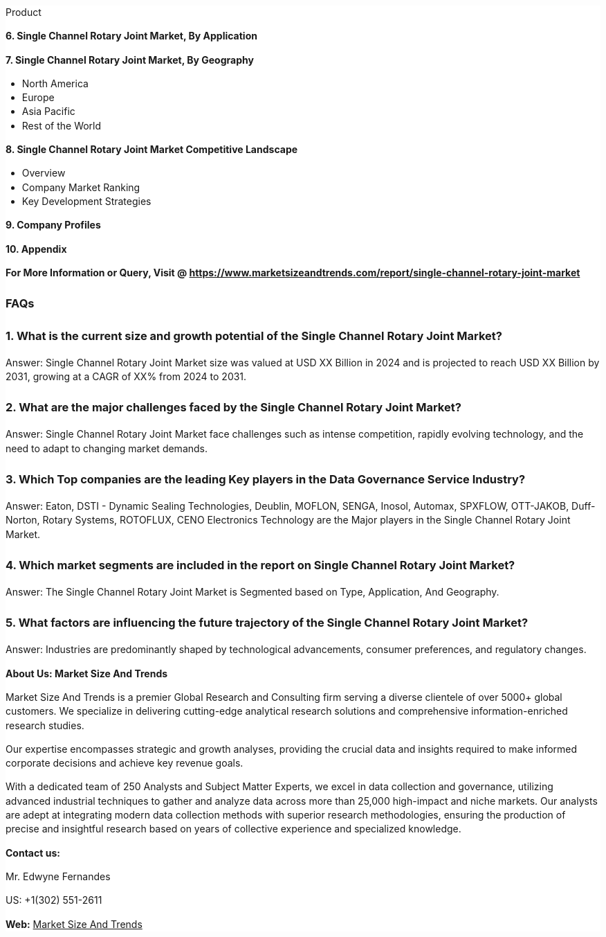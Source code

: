 Product</span></strong></p></div><div class="" data-test-id=""><p><strong><span class="">6. Single Channel Rotary Joint Market, By Application</span></strong></p></div><div class="" data-test-id=""><p><strong><span class="">7. Single Channel Rotary Joint Market, By Geography</span></strong></p></div><div class="" data-test-id=""><ul><li><span class="">North America</span></li><li><span class="">Europe</span></li><li><span class="">Asia Pacific</span></li><li><span class="">Rest of the World</span></li></ul></div><div class="" data-test-id=""><p><strong><span class="">8. Single Channel Rotary Joint Market Competitive Landscape</span></strong></p></div><div class="" data-test-id=""><ul><li><span class="">Overview</span></li><li><span class="">Company Market Ranking</span></li><li><span class="">Key Development Strategies</span></li></ul></div><div class="" data-test-id=""><p><strong><span class="">9. Company Profiles</span></strong></p></div><div class="" data-test-id=""><p><strong><span class="">10. Appendix</span></strong></p></div><div class="" data-test-id=""><p><strong><span class="">For More Information or Query, Visit @ <a href="https://www.marketsizeandtrends.com/report/single-channel-rotary-joint-market" target="_blank">https://www.marketsizeandtrends.com/report/single-channel-rotary-joint-market</a></span></strong></p></div><div class="" data-test-id=""><div class="article-main__content" data-test-id="publishing-text-block"><h3><strong><span class="">FAQs</span></strong></h3></div><div class="article-main__content" data-test-id="publishing-text-block"><h3><span class="">1. What is the current size and growth potential of the Single Channel Rotary Joint Market?</span></h3></div><div class="article-main__content" data-test-id="publishing-text-block"><p><span class="font-[700]">Answer</span><span class="">: Single Channel Rotary Joint Market size was valued at USD XX Billion in 2024 and is projected to reach USD XX Billion by 2031, growing at a CAGR of XX% from 2024 to 2031.</span></p></div><div class="article-main__content" data-test-id="publishing-text-block"><h3><span class="">2. What are the major challenges faced by the Single Channel Rotary Joint Market?</span></h3></div><div class="article-main__content" data-test-id="publishing-text-block"><p><span class="font-[700]">Answer</span><span class="">: Single Channel Rotary Joint Market face challenges such as intense competition, rapidly evolving technology, and the need to adapt to changing market demands.</span></p></div><div class="article-main__content" data-test-id="publishing-text-block"><h3><span class="">3. Which Top companies are the leading Key players in the Data Governance Service Industry?</span></h3></div><div class="article-main__content" data-test-id="publishing-text-block"><p><span class="font-[700]">Answer</span><span class="">: Eaton, DSTI - Dynamic Sealing Technologies, Deublin, MOFLON, SENGA, Inosol, Automax, SPXFLOW, OTT-JAKOB, Duff-Norton, Rotary Systems, ROTOFLUX, CENO Electronics Technology are the Major players in the Single Channel Rotary Joint Market.</span></p></div><div class="article-main__content" data-test-id="publishing-text-block"><h3><span class="">4. Which market segments are included in the report on Single Channel Rotary Joint Market?</span></h3></div><div class="article-main__content" data-test-id="publishing-text-block"><p><span class="font-[700]">Answer</span><span class="">: The Single Channel Rotary Joint Market is Segmented based on Type, Application, And Geography.</span></p></div><div class="article-main__content" data-test-id="publishing-text-block"><h3><span class="">5. What factors are influencing the future trajectory of the Single Channel Rotary Joint Market?</span></h3></div><div class="article-main__content" data-test-id="publishing-text-block"><p><span class="font-[700]">Answer:</span><span class="">&nbsp;Industries are predominantly shaped by technological advancements, consumer preferences, and regulatory changes.</span></p></div><p><strong><span class="">About Us: Market Size And Trends</span></strong></p></div><div class="" data-test-id=""><p><span class="">Market Size And Trends is a premier Global Research and Consulting firm serving a diverse clientele of over 5000+ global customers. We specialize in delivering cutting-edge analytical research solutions and comprehensive information-enriched research studies.</span></p></div><div class="" data-test-id=""><p><span class="">Our expertise encompasses strategic and growth analyses, providing the crucial data and insights required to make informed corporate decisions and achieve key revenue goals.</span></p></div><div class="" data-test-id=""><p><span class="">With a dedicated team of 250 Analysts and Subject Matter Experts, we excel in data collection and governance, utilizing advanced industrial techniques to gather and analyze data across more than 25,000 high-impact and niche markets. Our analysts are adept at integrating modern data collection methods with superior research methodologies, ensuring the production of precise and insightful research based on years of collective experience and specialized knowledge.</span></p></div><div class="" data-test-id=""><p><strong><span class="">Contact us:</span></strong></p></div><div class="" data-test-id=""><p><span class="">Mr. Edwyne Fernandes</span></p></div><div class="" data-test-id=""><p><span class="">US: +1(302) 551-2611<br /></span></p><p><span class=""><strong>Web:</strong> <a href="https://www.marketsizeandtrends.com/" target="_blank">Market Size And Trends</a></span></p></div>
